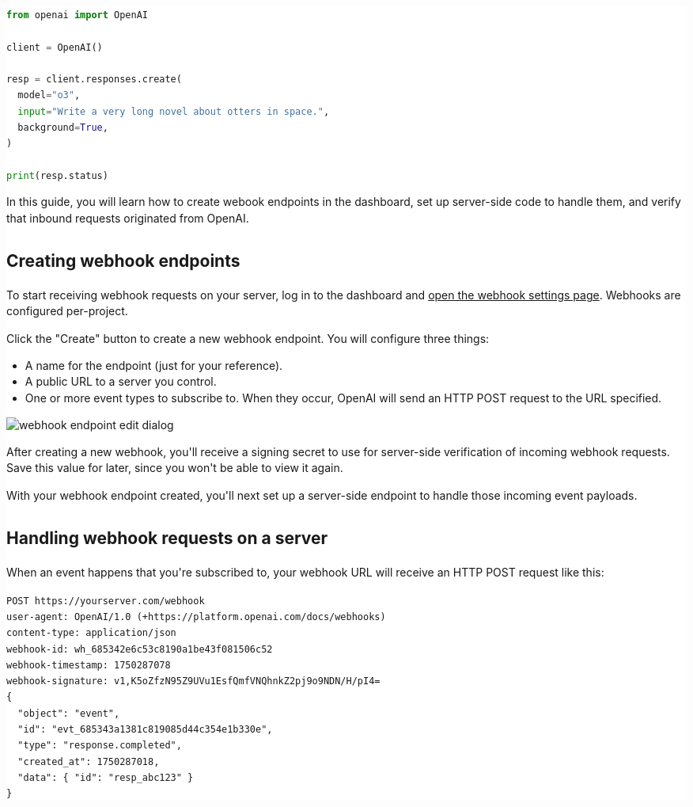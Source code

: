 ```python
from openai import OpenAI

client = OpenAI()

resp = client.responses.create(
  model="o3",
  input="Write a very long novel about otters in space.",
  background=True,
)

print(resp.status)
```

In this guide, you will learn how to create webook endpoints in the dashboard, set up server-side code to handle them, and verify that inbound requests originated from OpenAI.

Creating webhook endpoints
--------------------------

To start receiving webhook requests on your server, log in to the dashboard and [open the webhook settings page](/settings/project/webhooks). Webhooks are configured per-project.

Click the "Create" button to create a new webhook endpoint. You will configure three things:

* A name for the endpoint (just for your reference).
* A public URL to a server you control.
* One or more event types to subscribe to. When they occur, OpenAI will send an HTTP POST request to the URL specified.

![webhook endpoint edit dialog](https://cdn.openai.com/API/images/webhook_config.png)

After creating a new webhook, you'll receive a signing secret to use for server-side verification of incoming webhook requests. Save this value for later, since you won't be able to view it again.

With your webhook endpoint created, you'll next set up a server-side endpoint to handle those incoming event payloads.

Handling webhook requests on a server
-------------------------------------

When an event happens that you're subscribed to, your webhook URL will receive an HTTP POST request like this:

```text
POST https://yourserver.com/webhook
user-agent: OpenAI/1.0 (+https://platform.openai.com/docs/webhooks)
content-type: application/json
webhook-id: wh_685342e6c53c8190a1be43f081506c52
webhook-timestamp: 1750287078
webhook-signature: v1,K5oZfzN95Z9UVu1EsfQmfVNQhnkZ2pj9o9NDN/H/pI4=
{
  "object": "event",
  "id": "evt_685343a1381c819085d44c354e1b330e",
  "type": "response.completed",
  "created_at": 1750287018,
  "data": { "id": "resp_abc123" }
}
```
